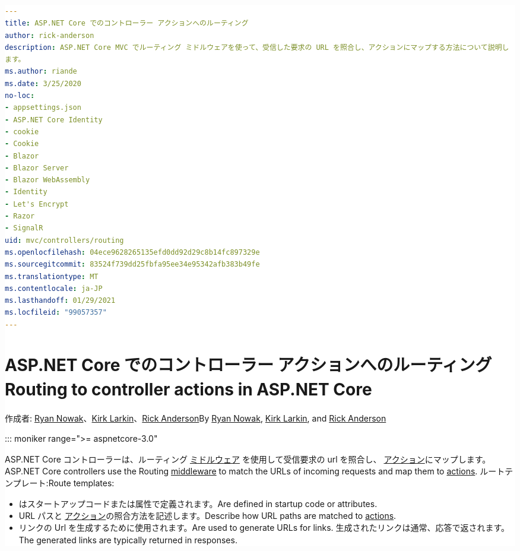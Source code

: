 ```yaml
---
title: ASP.NET Core でのコントローラー アクションへのルーティング
author: rick-anderson
description: ASP.NET Core MVC でルーティング ミドルウェアを使って、受信した要求の URL を照合し、アクションにマップする方法について説明します。
ms.author: riande
ms.date: 3/25/2020
no-loc:
- appsettings.json
- ASP.NET Core Identity
- cookie
- Cookie
- Blazor
- Blazor Server
- Blazor WebAssembly
- Identity
- Let's Encrypt
- Razor
- SignalR
uid: mvc/controllers/routing
ms.openlocfilehash: 04ece9628265135efd0dd92d29c8b14fc897329e
ms.sourcegitcommit: 83524f739dd25fbfa95ee34e95342afb383b49fe
ms.translationtype: MT
ms.contentlocale: ja-JP
ms.lasthandoff: 01/29/2021
ms.locfileid: "99057357"
---
```

# <a name="routing-to-controller-actions-in-aspnet-core"></a><span data-ttu-id="e2c0b-103">ASP.NET Core でのコントローラー アクションへのルーティング</span><span class="sxs-lookup"><span data-stu-id="e2c0b-103">Routing to controller actions in ASP.NET Core</span></span>

<span data-ttu-id="e2c0b-104">作成者: [Ryan Nowak](https://github.com/rynowak)、[Kirk Larkin](https://twitter.com/serpent5)、[Rick Anderson](https://twitter.com/RickAndMSFT)</span><span class="sxs-lookup"><span data-stu-id="e2c0b-104">By [Ryan Nowak](https://github.com/rynowak), [Kirk Larkin](https://twitter.com/serpent5), and [Rick Anderson](https://twitter.com/RickAndMSFT)</span></span>

::: moniker range=">= aspnetcore-3.0"

<span data-ttu-id="e2c0b-105">ASP.NET Core コントローラーは、ルーティング [ミドルウェア](xref:fundamentals/middleware/index) を使用して受信要求の url を照合し、 [アクション](#action)にマップします。</span><span class="sxs-lookup"><span data-stu-id="e2c0b-105">ASP.NET Core controllers use the Routing [middleware](xref:fundamentals/middleware/index) to match the URLs of incoming requests and map them to [actions](#action).</span></span>  <span data-ttu-id="e2c0b-106">ルートテンプレート:</span><span class="sxs-lookup"><span data-stu-id="e2c0b-106">Route templates:</span></span>

* <span data-ttu-id="e2c0b-107">はスタートアップコードまたは属性で定義されます。</span><span class="sxs-lookup"><span data-stu-id="e2c0b-107">Are defined in startup code or attributes.</span></span>
* <span data-ttu-id="e2c0b-108">URL パスと [アクション](#action)の照合方法を記述します。</span><span class="sxs-lookup"><span data-stu-id="e2c0b-108">Describe how URL paths are matched to [actions](#action).</span></span>
* <span data-ttu-id="e2c0b-109">リンクの Url を生成するために使用されます。</span><span class="sxs-lookup"><span data-stu-id="e2c0b-109">Are used to generate URLs for links.</span></span> <span data-ttu-id="e2c0b-110">生成されたリンクは通常、応答で返されます。</span><span class="sxs-lookup"><span data-stu-id="e2c0b-110">The generated links are typically returned in responses.</span></span>
